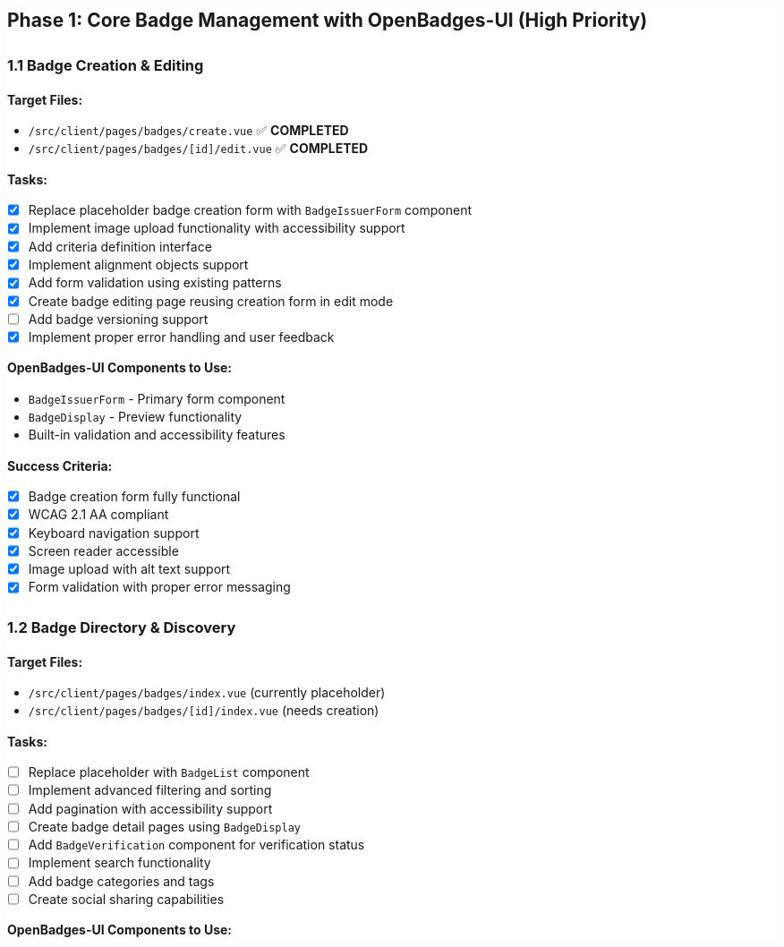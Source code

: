 ## Phase 1: Core Badge Management with OpenBadges-UI (High Priority)

### 1.1 Badge Creation & Editing

**Target Files:**

- `/src/client/pages/badges/create.vue` ✅ **COMPLETED**
- `/src/client/pages/badges/[id]/edit.vue` ✅ **COMPLETED**

**Tasks:**

- [x] Replace placeholder badge creation form with `BadgeIssuerForm` component
- [x] Implement image upload functionality with accessibility support
- [x] Add criteria definition interface
- [x] Implement alignment objects support
- [x] Add form validation using existing patterns
- [x] Create badge editing page reusing creation form in edit mode
- [ ] Add badge versioning support
- [x] Implement proper error handling and user feedback

**OpenBadges-UI Components to Use:**

- `BadgeIssuerForm` - Primary form component
- `BadgeDisplay` - Preview functionality
- Built-in validation and accessibility features

**Success Criteria:**

- [x] Badge creation form fully functional
- [x] WCAG 2.1 AA compliant
- [x] Keyboard navigation support
- [x] Screen reader accessible
- [x] Image upload with alt text support
- [x] Form validation with proper error messaging

### 1.2 Badge Directory & Discovery

**Target Files:**

- `/src/client/pages/badges/index.vue` (currently placeholder)
- `/src/client/pages/badges/[id]/index.vue` (needs creation)

**Tasks:**

- [ ] Replace placeholder with `BadgeList` component
- [ ] Implement advanced filtering and sorting
- [ ] Add pagination with accessibility support
- [ ] Create badge detail pages using `BadgeDisplay`
- [ ] Add `BadgeVerification` component for verification status
- [ ] Implement search functionality
- [ ] Add badge categories and tags
- [ ] Create social sharing capabilities

**OpenBadges-UI Components to Use:**
